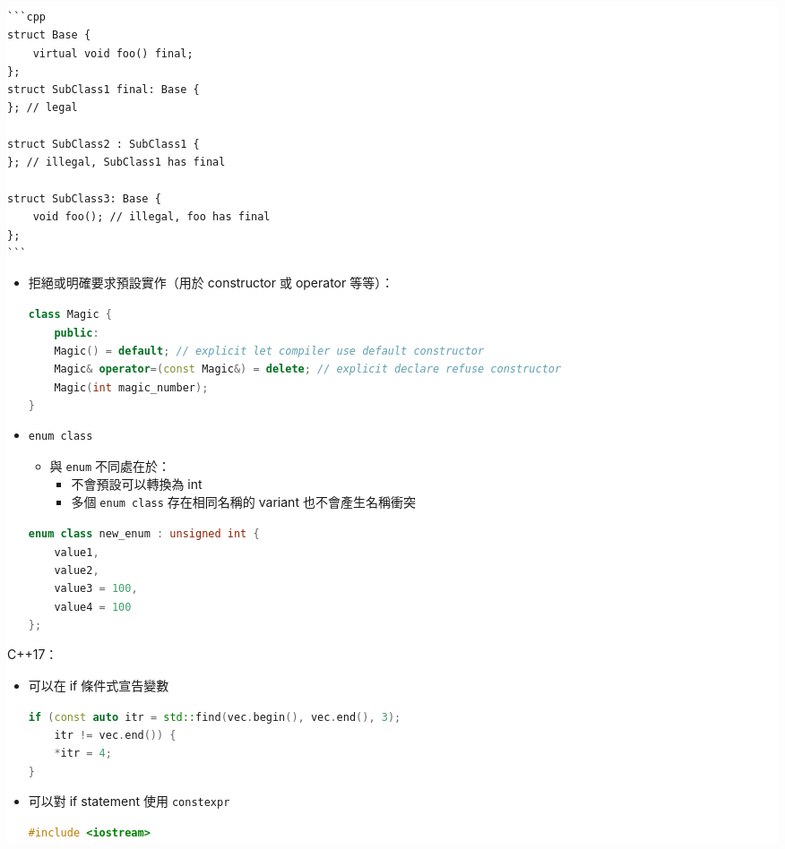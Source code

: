     ```cpp
    struct Base {
        virtual void foo() final;
    };
    struct SubClass1 final: Base {
    }; // legal
    
    struct SubClass2 : SubClass1 {
    }; // illegal, SubClass1 has final
    
    struct SubClass3: Base {
        void foo(); // illegal, foo has final
    };
    ```
    
- 拒絕或明確要求預設實作（用於 constructor 或 operator 等等）：
    
    ```cpp
    class Magic {
        public:
        Magic() = default; // explicit let compiler use default constructor
        Magic& operator=(const Magic&) = delete; // explicit declare refuse constructor
        Magic(int magic_number);
    }
    ```
    
- `enum class`
    - 與 `enum` 不同處在於：
        - 不會預設可以轉換為 int
        - 多個 `enum class` 存在相同名稱的 variant 也不會產生名稱衝突
    
    ```cpp
    enum class new_enum : unsigned int {
        value1,
        value2,
        value3 = 100,
        value4 = 100
    };
    ```
    

C++17：

- 可以在 if 條件式宣告變數
    
    ```cpp
    if (const auto itr = std::find(vec.begin(), vec.end(), 3);
        itr != vec.end()) {
        *itr = 4;
    }
    ```
    
- 可以對 if statement 使用 `constexpr`
    
    ```cpp
    #include <iostream>
    
